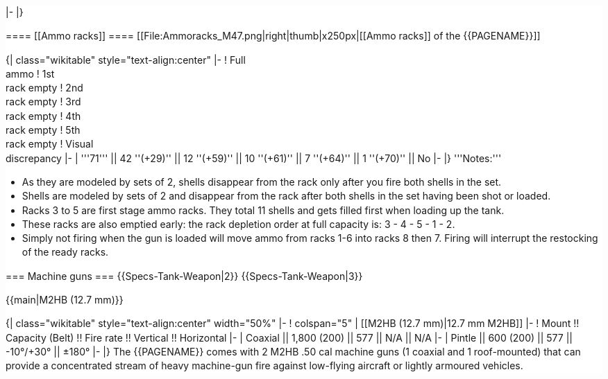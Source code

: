 |-
|}

==== [[Ammo racks]] ====
[[File:Ammoracks_M47.png|right|thumb|x250px|[[Ammo racks]] of the {{PAGENAME}}]]



{| class="wikitable" style="text-align:center"
|-
! Full<br>ammo
! 1st<br>rack empty
! 2nd<br>rack empty
! 3rd<br>rack empty
! 4th<br>rack empty
! 5th<br>rack empty
! Visual<br>discrepancy
|-
| '''71''' || 42&nbsp;''(+29)'' || 12&nbsp;''(+59)'' || 10&nbsp;''(+61)'' || 7&nbsp;''(+64)'' || 1&nbsp;''(+70)'' || No
|-
|}
'''Notes:'''

- As they are modeled by sets of 2, shells disappear from the rack only after you fire both shells in the set.
- Shells are modeled by sets of 2 and disappear from the rack after both shells in the set having been shot or loaded.
- Racks 3 to 5 are first stage ammo racks. They total 11 shells and gets filled first when loading up the tank.
- These racks are also emptied early: the rack depletion order at full capacity is: 3 - 4 - 5 - 1 - 2.
- Simply not firing when the gun is loaded will move ammo from racks 1-6 into racks 8 then 7. Firing will interrupt the restocking of the ready racks.

=== Machine guns ===
{{Specs-Tank-Weapon|2}}
{{Specs-Tank-Weapon|3}}



{{main|M2HB (12.7 mm)}}

{| class="wikitable" style="text-align:center" width="50%"
|-
! colspan="5" | [[M2HB (12.7 mm)|12.7 mm M2HB]]
|-
! Mount !! Capacity (Belt) !! Fire rate !! Vertical !! Horizontal
|-
| Coaxial || 1,800 (200) || 577 || N/A || N/A
|-
| Pintle || 600 (200) || 577 || -10°/+30° || ±180°
|-
|}
The {{PAGENAME}} comes with 2 M2HB .50 cal machine guns (1 coaxial and 1 roof-mounted) that can provide a concentrated stream of heavy machine-gun fire against low-flying aircraft or lightly armoured vehicles.
